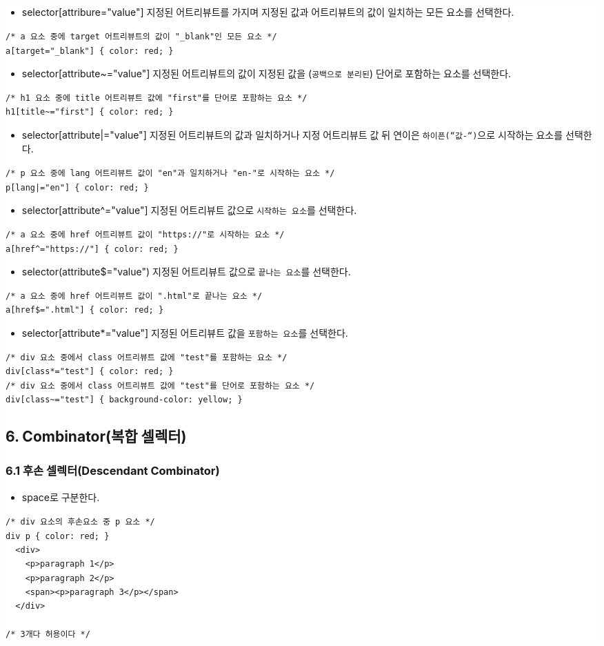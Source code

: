 - selector[attribure="value"] 지정된 어트리뷰트를 가지며 지정된 값과 어트리뷰트의 값이 일치하는 모든 요소를 선택한다.

```
/* a 요소 중에 target 어트리뷰트의 값이 "_blank"인 모든 요소 */
a[target="_blank"] { color: red; }
```

- selector[attribute~="value"] 지정된 어트리뷰트의 값이 지정된 값을 (`공백으로 분리된`) 단어로 포함하는 요소를 선택한다.

```
/* h1 요소 중에 title 어트리뷰트 값에 "first"를 단어로 포함하는 요소 */
h1[title~="first"] { color: red; }
```

- selector[attribute|="value"] 지정된 어트리뷰트의 값과 일치하거나 지정 어트리뷰트 값 뒤 연이은 `하이픈(“값-“)`으로 시작하는 요소를 선택한다.
```
/* p 요소 중에 lang 어트리뷰트 값이 "en"과 일치하거나 "en-"로 시작하는 요소 */
p[lang|="en"] { color: red; }
```

- selector[attribute^="value"] 지정된 어트리뷰트 값으로 `시작하는 요소`를 선택한다.

```
/* a 요소 중에 href 어트리뷰트 값이 "https://"로 시작하는 요소 */
a[href^="https://"] { color: red; }
```

- selector(attribute$="value") 지정된 어트리뷰트 값으로 `끝나는 요소`를 선택한다.
```
/* a 요소 중에 href 어트리뷰트 값이 ".html"로 끝나는 요소 */
a[href$=".html"] { color: red; }
```

- selector[attribute*="value"] 지정된 어트리뷰트 값을 `포함하는 요소`를 선택한다.
```
/* div 요소 중에서 class 어트리뷰트 값에 "test"를 포함하는 요소 */
div[class*="test"] { color: red; }
/* div 요소 중에서 class 어트리뷰트 값에 "test"를 단어로 포함하는 요소 */
div[class~="test"] { background-color: yellow; }
```

## 6. Combinator(복합 셀렉터)

### 6.1 후손 셀렉터(Descendant Combinator)
- space로 구분한다.
```
/* div 요소의 후손요소 중 p 요소 */
div p { color: red; }
  <div>
    <p>paragraph 1</p>
    <p>paragraph 2</p>
    <span><p>paragraph 3</p></span>
  </div>

/* 3개다 허용이다 */
```
